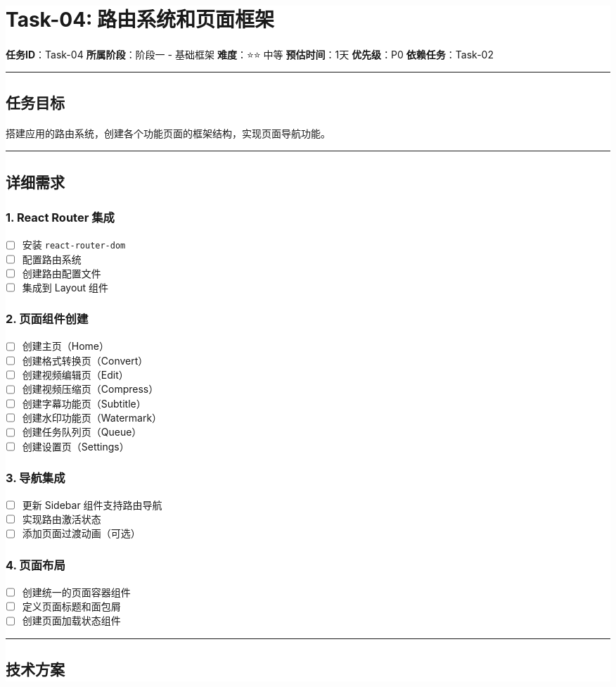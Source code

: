# Task-04: 路由系统和页面框架

**任务ID**：Task-04
**所属阶段**：阶段一 - 基础框架
**难度**：⭐⭐ 中等
**预估时间**：1天
**优先级**：P0
**依赖任务**：Task-02

---

## 任务目标

搭建应用的路由系统，创建各个功能页面的框架结构，实现页面导航功能。

---

## 详细需求

### 1. React Router 集成
- [ ] 安装 `react-router-dom`
- [ ] 配置路由系统
- [ ] 创建路由配置文件
- [ ] 集成到 Layout 组件

### 2. 页面组件创建
- [ ] 创建主页（Home）
- [ ] 创建格式转换页（Convert）
- [ ] 创建视频编辑页（Edit）
- [ ] 创建视频压缩页（Compress）
- [ ] 创建字幕功能页（Subtitle）
- [ ] 创建水印功能页（Watermark）
- [ ] 创建任务队列页（Queue）
- [ ] 创建设置页（Settings）

### 3. 导航集成
- [ ] 更新 Sidebar 组件支持路由导航
- [ ] 实现路由激活状态
- [ ] 添加页面过渡动画（可选）

### 4. 页面布局
- [ ] 创建统一的页面容器组件
- [ ] 定义页面标题和面包屑
- [ ] 创建页面加载状态组件

---

## 技术方案
